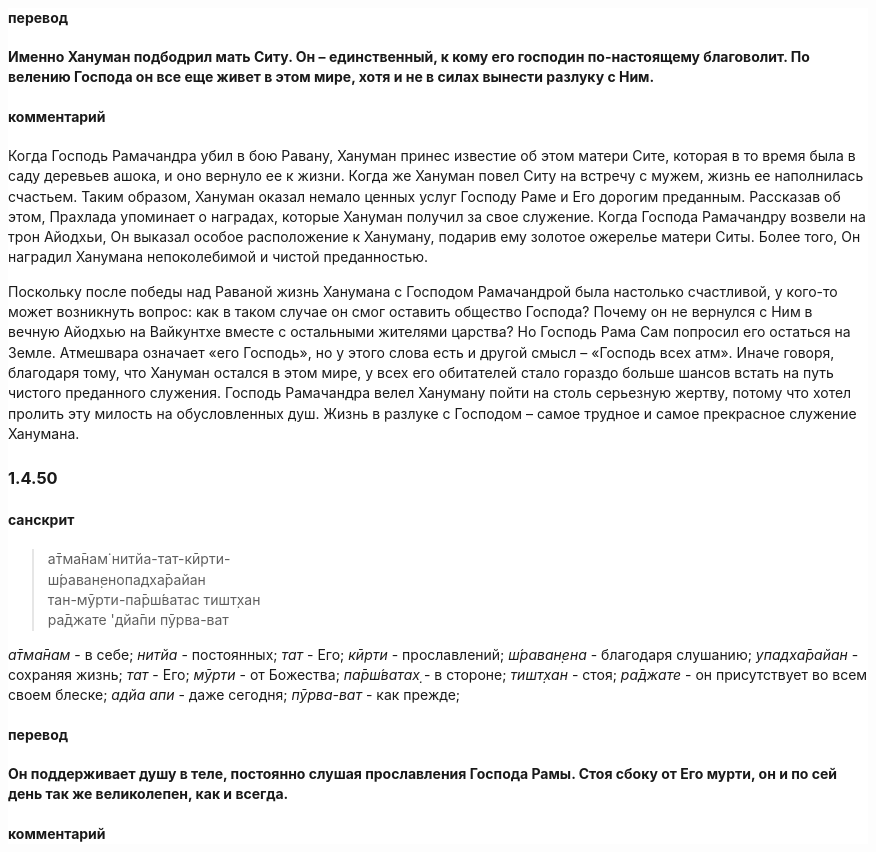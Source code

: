 #### перевод

**Именно Хануман подбодрил мать Ситу. Он – единственный, к кому его господин по-настоящему благоволит. По велению Господа он все еще живет в этом мире, хотя и не в силах вынести разлуку с Ним.**

#### комментарий

Когда Господь Рамачандра убил в бою Равану, Хануман принес известие об этом матери Сите, которая в то время была в саду деревьев ашока, и оно вернуло ее к жизни. Когда же Хануман повел Ситу на встречу с мужем, жизнь ее наполнилась счастьем. Таким образом, Хануман оказал немало ценных услуг Господу Раме и Его дорогим преданным. Рассказав об этом, Прахлада упоминает о наградах, которые Хануман получил за свое служение. Когда Господа Рамачандру возвели на трон Айодхьи, Он выказал особое расположение к Хануману, подарив ему золотое ожерелье матери Ситы. Более того, Он наградил Ханумана непоколебимой и чистой преданностью.

Поскольку после победы над Раваной жизнь Ханумана с Господом Рамачандрой была настолько счастливой, у кого-то может возникнуть вопрос: как в таком случае он смог оставить общество Господа? Почему он не вернулся с Ним в вечную Айодхью на Вайкунтхе вместе с остальными жителями царства? Но Господь Рама Сам попросил его остаться на Земле. Атмешвара означает «его Господь», но у этого слова есть и другой смысл – «Господь всех атм». Иначе говоря, благодаря тому, что Хануман остался в этом мире, у всех его обитателей стало гораздо больше шансов встать на путь чистого преданного служения. Господь Рамачандра велел Хануману пойти на столь серьезную жертву, потому что хотел пролить эту милость на обусловленных душ. Жизнь в разлуке с Господом – самое трудное и самое прекрасное служение Ханумана.

### 1.4.50

#### санскрит

> а̄тма̄нам̇ нитйа-тат-кӣрти-<br/>
> ш́раван̣енопадха̄райан<br/>
> тан-мӯрти-па̄рш́ватас тишт̣хан<br/>
> ра̄джате 'дйа̄пи пӯрва-ват

_а̄тма̄нам_ - в себе;
_нитйа_ - постоянных;
_тат_ - Его;
_кӣрти_ - прославлений;
_ш́раван̣ена_ - благодаря слушанию;
_упадха̄райан_ - сохраняя жизнь;
_тат_ - Его;
_мӯрти_ - от Божества;
_па̄рш́ватах̣_ - в стороне;
_тишт̣хан_ - стоя;
_ра̄джате_ - он присутствует во всем своем блеске;
_адйа апи_ - даже сегодня;
_пӯрва-ват_ - как прежде;

#### перевод

**Он поддерживает душу в теле, постоянно слушая прославления Господа Рамы. Стоя сбоку от Его мурти, он и по сей день так же великолепен, как и всегда.**

#### комментарий
